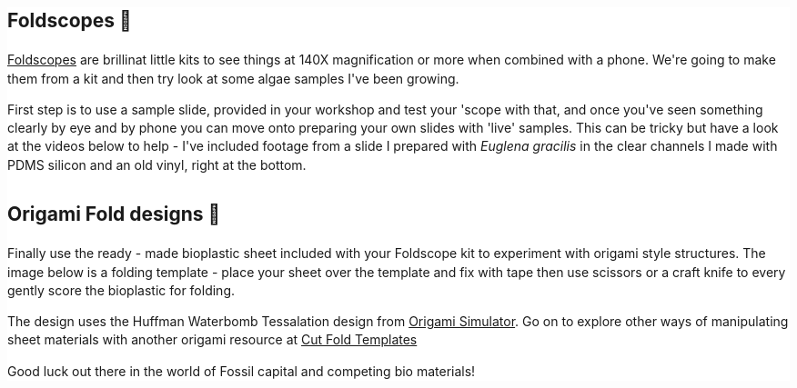 
## Foldscopes 🔬

[Foldscopes](https://foldscope.com/pages/frequently-asked-questions) are brillinat little kits to see things at 140X magnification or more when combined with a phone. We're going to make them from a kit and then try look at some algae samples I've been growing.

<iframe width="560" height="315" src="https://www.youtube.com/embed/L-tFJRGQBIo" title="YouTube video player" frameborder="0" allow="accelerometer; autoplay; clipboard-write; encrypted-media; gyroscope; picture-in-picture" allowfullscreen></iframe>

First step is to use a sample slide, provided in your workshop and test your 'scope with that, and once you've seen something clearly by eye and by phone you can move onto preparing your own slides with 'live' samples. This can be tricky but have a look at the videos below to help - I've included footage from a slide I prepared with *Euglena gracilis* in the clear channels I made with PDMS silicon and an old vinyl, right at the bottom.

<iframe width="560" height="315" src="https://www.youtube.com/embed/0iRCceGCGus" title="YouTube video player" frameborder="0" allow="accelerometer; autoplay; clipboard-write; encrypted-media; gyroscope; picture-in-picture" allowfullscreen></iframe>

<iframe width="560" height="315" src="https://www.youtube.com/embed/-D433R572fU" title="YouTube video player" frameborder="0" allow="accelerometer; autoplay; clipboard-write; encrypted-media; gyroscope; picture-in-picture" allowfullscreen></iframe>

## Origami Fold designs 📄

Finally use the ready - made bioplastic sheet included with your Foldscope kit to experiment with origami style structures. The image below is a folding template - place your sheet over the template and fix with tape then use scissors or a craft knife to every gently score the bioplastic for folding.

The design uses the Huffman Waterbomb Tessalation design from [Origami Simulator](https://origamisimulator.org/). Go on to explore other ways of manipulating sheet materials with another origami resource at [Cut Fold Templates](http://cutfoldtemplates.com)

Good luck out there in the world of Fossil capital and competing bio materials!
